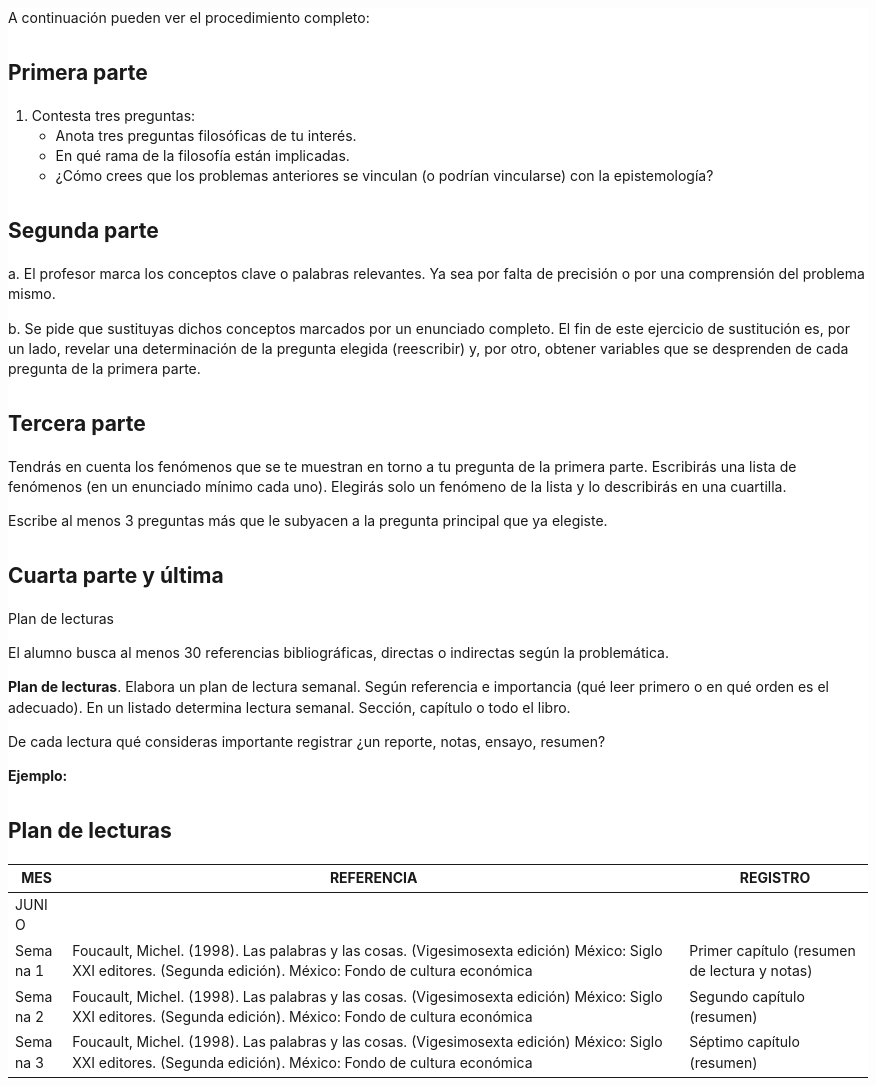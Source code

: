 A continuación pueden ver el procedimiento completo:

## Primera parte

1. Contesta tres preguntas:
   - Anota tres preguntas filosóficas de tu interés.
   - En qué rama de la filosofía están implicadas.
   - ¿Cómo crees que los problemas anteriores se vinculan (o podrían vincularse) con la epistemología?

## Segunda parte

a. El profesor marca los conceptos clave o palabras relevantes. Ya sea por falta de precisión o por una comprensión del problema mismo.

b. Se pide que sustituyas dichos conceptos marcados por un enunciado completo. El fin de este ejercicio de sustitución es, por un lado, revelar una determinación de la pregunta elegida (reescribir) y, por otro, obtener variables que se desprenden de cada pregunta de la primera parte.

## Tercera parte

Tendrás en cuenta los fenómenos que se te muestran en torno a tu pregunta de la primera parte. Escribirás una lista de fenómenos (en un enunciado mínimo cada uno). Elegirás solo un fenómeno de la lista y lo describirás en una cuartilla.

Escribe al menos 3 preguntas más que le subyacen a la pregunta principal que ya elegiste.

## Cuarta parte y última

Plan de lecturas

El alumno busca al menos 30 referencias bibliográficas, directas o indirectas según la problemática.

**Plan de lecturas**. Elabora un plan de lectura semanal. Según referencia e importancia (qué leer primero o en qué orden es el adecuado). En un listado determina lectura semanal. Sección, capítulo o todo el libro.

De cada lectura qué consideras importante registrar ¿un reporte, notas, ensayo, resumen?

**Ejemplo:**

## Plan de lecturas

MES | REFERENCIA | REGISTRO
--- | --- | ---
JUNIO | | 
Semana 1 | Foucault, Michel. (1998). Las palabras y las cosas. (Vigesimosexta edición) México: Siglo XXI editores. (Segunda edición). México: Fondo de cultura económica | Primer capítulo (resumen de lectura y notas)
Semana 2 | Foucault, Michel. (1998). Las palabras y las cosas. (Vigesimosexta edición) México: Siglo XXI editores. (Segunda edición). México: Fondo de cultura económica | Segundo capítulo (resumen)
Semana 3 | Foucault, Michel. (1998). Las palabras y las cosas. (Vigesimosexta edición) México: Siglo XXI editores. (Segunda edición). México: Fondo de cultura económica | Séptimo capítulo (resumen)
